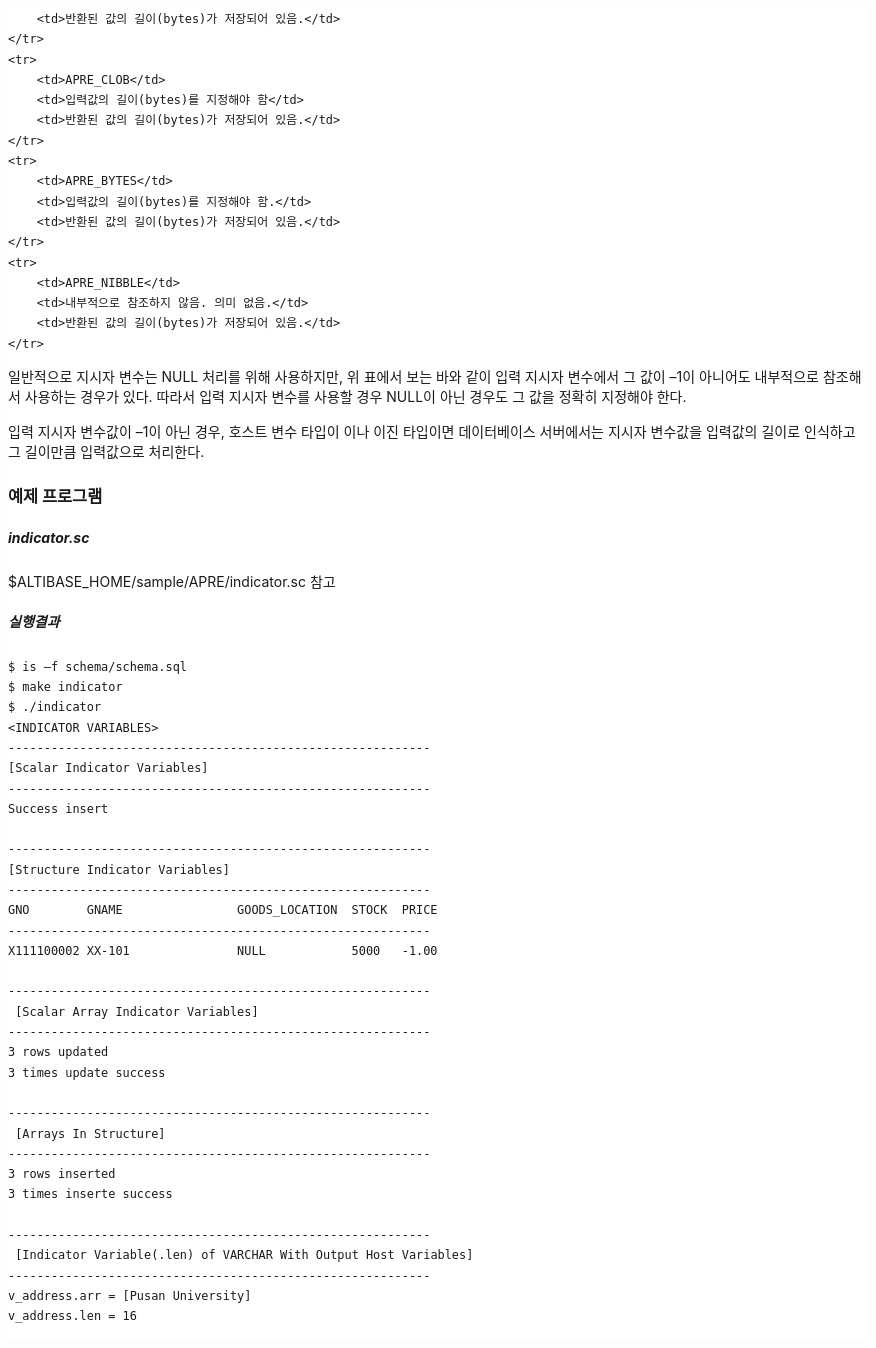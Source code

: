     	<td>반환된 값의 길이(bytes)가 저장되어 있음.</td>
    </tr>
    <tr>
    	<td>APRE_CLOB</td>
    	<td>입력값의 길이(bytes)를 지정해야 함</td>
    	<td>반환된 값의 길이(bytes)가 저장되어 있음.</td>
    </tr>
    <tr>
    	<td>APRE_BYTES</td>
    	<td>입력값의 길이(bytes)를 지정해야 함.</td>
    	<td>반환된 값의 길이(bytes)가 저장되어 있음.</td>
    </tr>
    <tr>
    	<td>APRE_NIBBLE</td>
    	<td>내부적으로 참조하지 않음. 의미 없음.</td>
    	<td>반환된 값의 길이(bytes)가 저장되어 있음.</td>
    </tr>
<table>

일반적으로 지시자 변수는 NULL 처리를 위해 사용하지만, 위 표에서 보는 바와 같이 입력 지시자 변수에서 그 값이 –1이 아니어도 내부적으로 참조해서 사용하는 경우가 있다. 따라서 입력 지시자 변수를 사용할 경우 NULL이 아닌 경우도 그 값을 정확히 지정해야 한다.

입력 지시자 변수값이 –1이 아닌 경우, 호스트 변수 타입이 이나 이진 타입이면 데이터베이스 서버에서는 지시자 변수값을 입력값의 길이로 인식하고 그 길이만큼 입력값으로 처리한다.

### 예제 프로그램

##### indicator.sc 

$ALTIBASE_HOME/sample/APRE/indicator.sc 참고

##### 실행결과

```
$ is –f schema/schema.sql
$ make indicator
$ ./indicator
<INDICATOR VARIABLES>
-----------------------------------------------------------
[Scalar Indicator Variables]                                      
-----------------------------------------------------------
Success insert

-----------------------------------------------------------
[Structure Indicator Variables]                                   
-----------------------------------------------------------
GNO        GNAME                GOODS_LOCATION  STOCK  PRICE      
-----------------------------------------------------------
X111100002 XX-101               NULL            5000   -1.00

-----------------------------------------------------------
 [Scalar Array Indicator Variables]                                
-----------------------------------------------------------
3 rows updated
3 times update success

-----------------------------------------------------------
 [Arrays In Structure]                                             
-----------------------------------------------------------
3 rows inserted
3 times inserte success

-----------------------------------------------------------
 [Indicator Variable(.len) of VARCHAR With Output Host Variables]  
-----------------------------------------------------------
v_address.arr = [Pusan University]
v_address.len = 16
```